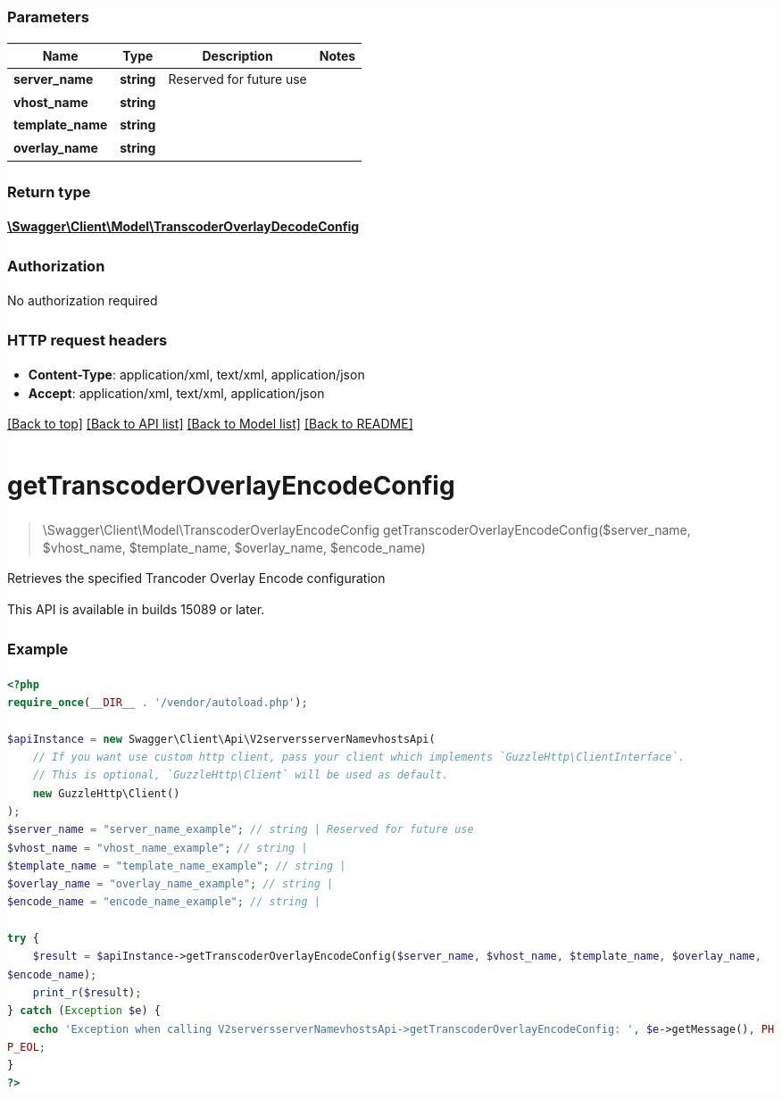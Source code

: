 ### Parameters

Name | Type | Description  | Notes
------------- | ------------- | ------------- | -------------
 **server_name** | **string**| Reserved for future use |
 **vhost_name** | **string**|  |
 **template_name** | **string**|  |
 **overlay_name** | **string**|  |

### Return type

[**\Swagger\Client\Model\TranscoderOverlayDecodeConfig**](../Model/TranscoderOverlayDecodeConfig.md)

### Authorization

No authorization required

### HTTP request headers

 - **Content-Type**: application/xml, text/xml, application/json
 - **Accept**: application/xml, text/xml, application/json

[[Back to top]](#) [[Back to API list]](../../README.md#documentation-for-api-endpoints) [[Back to Model list]](../../README.md#documentation-for-models) [[Back to README]](../../README.md)

# **getTranscoderOverlayEncodeConfig**
> \Swagger\Client\Model\TranscoderOverlayEncodeConfig getTranscoderOverlayEncodeConfig($server_name, $vhost_name, $template_name, $overlay_name, $encode_name)

Retrieves the specified Trancoder Overlay Encode configuration

This API is available in builds 15089 or later.

### Example
```php
<?php
require_once(__DIR__ . '/vendor/autoload.php');

$apiInstance = new Swagger\Client\Api\V2serversserverNamevhostsApi(
    // If you want use custom http client, pass your client which implements `GuzzleHttp\ClientInterface`.
    // This is optional, `GuzzleHttp\Client` will be used as default.
    new GuzzleHttp\Client()
);
$server_name = "server_name_example"; // string | Reserved for future use
$vhost_name = "vhost_name_example"; // string | 
$template_name = "template_name_example"; // string | 
$overlay_name = "overlay_name_example"; // string | 
$encode_name = "encode_name_example"; // string | 

try {
    $result = $apiInstance->getTranscoderOverlayEncodeConfig($server_name, $vhost_name, $template_name, $overlay_name, $encode_name);
    print_r($result);
} catch (Exception $e) {
    echo 'Exception when calling V2serversserverNamevhostsApi->getTranscoderOverlayEncodeConfig: ', $e->getMessage(), PHP_EOL;
}
?>
```
